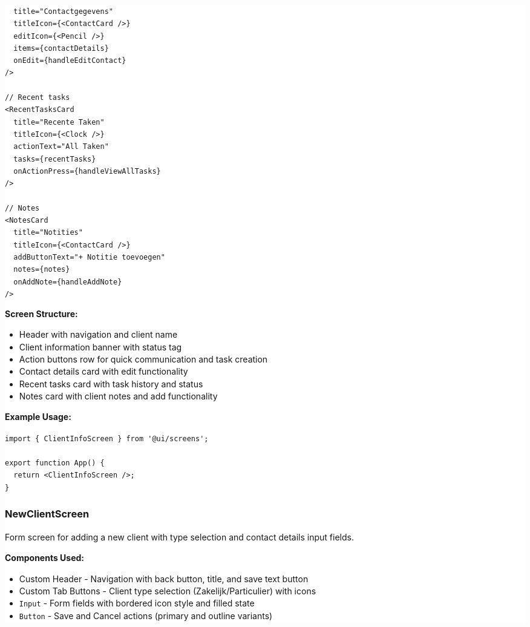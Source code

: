 ```tsx
  title="Contactgegevens"
  titleIcon={<ContactCard />}
  editIcon={<Pencil />}
  items={contactDetails}
  onEdit={handleEditContact}
/>

// Recent tasks
<RecentTasksCard
  title="Recente Taken"
  titleIcon={<Clock />}
  actionText="All Taken"
  tasks={recentTasks}
  onActionPress={handleViewAllTasks}
/>

// Notes
<NotesCard
  title="Notities"
  titleIcon={<ContactCard />}
  addButtonText="+ Notitie toevoegen"
  notes={notes}
  onAddNote={handleAddNote}
/>
```

**Screen Structure:**

- Header with navigation and client name
- Client information banner with status tag
- Action buttons row for quick communication and task creation
- Contact details card with edit functionality
- Recent tasks card with task history and status
- Notes card with client notes and add functionality

**Example Usage:**

```tsx
import { ClientInfoScreen } from '@ui/screens';

export function App() {
  return <ClientInfoScreen />;
}
```

### NewClientScreen

Form screen for adding a new client with type selection and contact details input fields.

**Components Used:**

- Custom Header - Navigation with back button, title, and save text button
- Custom Tab Buttons - Client type selection (Zakelijk/Particulier) with icons
- `Input` - Form fields with bordered icon style and filled state
- `Button` - Save and Cancel actions (primary and outline variants)
